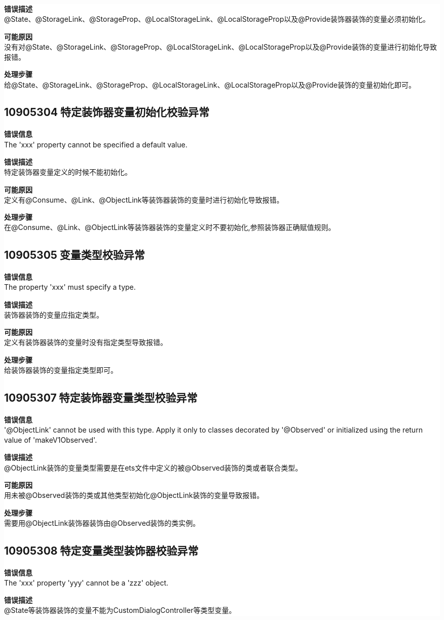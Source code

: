 **错误描述**<br>
@State、@StorageLink、@StorageProp、@LocalStorageLink、@LocalStorageProp以及@Provide装饰器装饰的变量必须初始化。

**可能原因**<br>
没有对@State、@StorageLink、@StorageProp、@LocalStorageLink、@LocalStorageProp以及@Provide装饰的变量进行初始化导致报错。

**处理步骤**<br>
给@State、@StorageLink、@StorageProp、@LocalStorageLink、@LocalStorageProp以及@Provide装饰的变量初始化即可。

## 10905304 特定装饰器变量初始化校验异常
**错误信息**<br>
The \'xxx\' property cannot be specified a default value.

**错误描述**<br>
特定装饰器变量定义的时候不能初始化。

**可能原因**<br>
定义有@Consume、@Link、@ObjectLink等装饰器装饰的变量时进行初始化导致报错。

**处理步骤**<br>
在@Consume、@Link、@ObjectLink等装饰器装饰的变量定义时不要初始化,参照装饰器正确赋值规则。

## 10905305 变量类型校验异常
**错误信息**<br>
The property \'xxx\' must specify a type.

**错误描述**<br>
装饰器装饰的变量应指定类型。

**可能原因**<br>
定义有装饰器装饰的变量时没有指定类型导致报错。

**处理步骤**<br>
给装饰器装饰的变量指定类型即可。

## 10905307 特定装饰器变量类型校验异常
**错误信息**<br>
\'@ObjectLink\' cannot be used with this type. Apply it only to classes decorated by \'@Observed\' or initialized using the return value of \'makeV1Observed\'.

**错误描述**<br>
@ObjectLink装饰的变量类型需要是在ets文件中定义的被@Observed装饰的类或者联合类型。

**可能原因**<br>
用未被@Observed装饰的类或其他类型初始化@ObjectLink装饰的变量导致报错。

**处理步骤**<br>
需要用@ObjectLink装饰器装饰由@Observed装饰的类实例。

## 10905308 特定变量类型装饰器校验异常
**错误信息**<br>
The \'xxx\' property \'yyy\' cannot be a \'zzz\' object.

**错误描述**<br>
@State等装饰器装饰的变量不能为CustomDialogController等类型变量。
